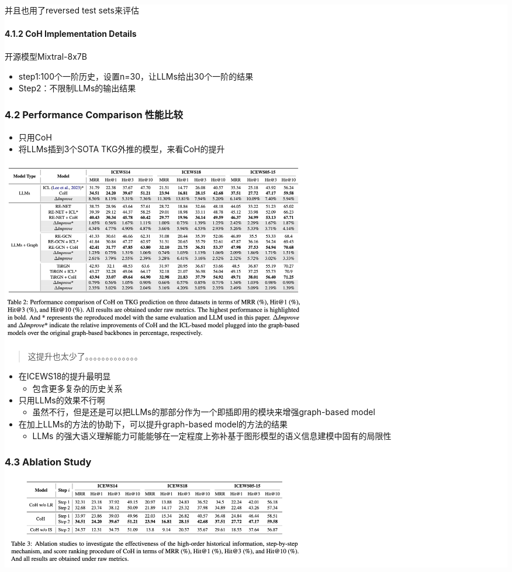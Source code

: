 并且也用了reversed test sets来评估

#### 4.1.2 CoH Implementation Details

开源模型Mixtral-8x7B

- step1:100个一阶历史，设置n=30，让LLMs给出30个一阶的结果
- Step2：不限制LLMs的输出结果

### 4.2 Performance Comparison 性能比较

- 只用CoH
- 将LLMs插到3个SOTA TKG外推的模型，来看CoH的提升

<img src="./assets/CleanShot 2024-03-10 at 13.50.01@2x.png" alt="CleanShot 2024-03-10 at 13.50.01@2x" style="zoom:50%;" />

> 这提升也太少了。。。。。。。。。。。。。

- 在ICEWS18的提升最明显
  - 包含更多复杂的历史关系
- 只用LLMs的效果不行啊
  - 虽然不行，但是还是可以把LLMs的那部分作为一个即插即用的模块来增强graph-based model
- 在加上LLMs的方法的协助下，可以提升graph-based model的方法的结果
  - LLMs 的强大语义理解能力可能能够在一定程度上弥补基于图形模型的语义信息建模中固有的局限性

### 4.3 Ablation Study

<img src="./assets/CleanShot 2024-03-10 at 14.00.43@2x.png" alt="CleanShot 2024-03-10 at 14.00.43@2x" style="zoom:50%;" />